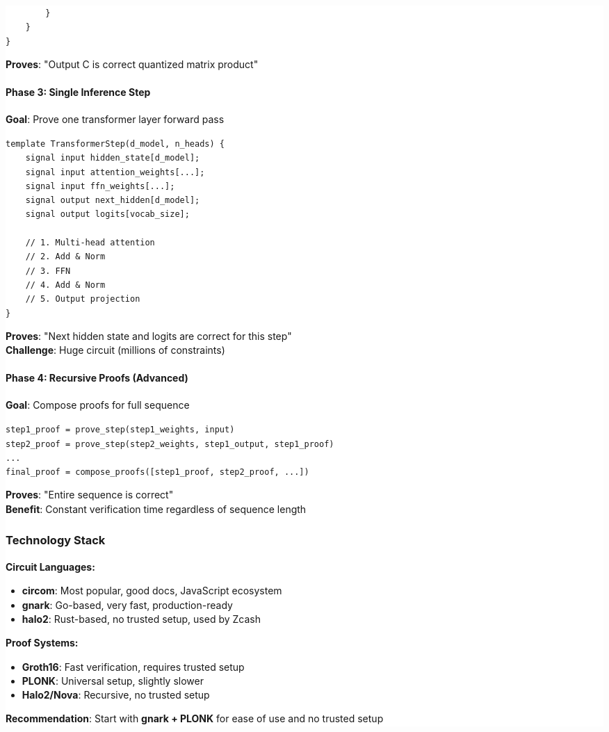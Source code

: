 ```circom
        }
    }
}
```

**Proves**: "Output C is correct quantized matrix product"

#### Phase 3: Single Inference Step
**Goal**: Prove one transformer layer forward pass

```circom
template TransformerStep(d_model, n_heads) {
    signal input hidden_state[d_model];
    signal input attention_weights[...];
    signal input ffn_weights[...];
    signal output next_hidden[d_model];
    signal output logits[vocab_size];
    
    // 1. Multi-head attention
    // 2. Add & Norm
    // 3. FFN
    // 4. Add & Norm
    // 5. Output projection
}
```

**Proves**: "Next hidden state and logits are correct for this step"  
**Challenge**: Huge circuit (millions of constraints)

#### Phase 4: Recursive Proofs (Advanced)
**Goal**: Compose proofs for full sequence

```
step1_proof = prove_step(step1_weights, input)
step2_proof = prove_step(step2_weights, step1_output, step1_proof)
...
final_proof = compose_proofs([step1_proof, step2_proof, ...])
```

**Proves**: "Entire sequence is correct"  
**Benefit**: Constant verification time regardless of sequence length

### Technology Stack

**Circuit Languages:**
- **circom**: Most popular, good docs, JavaScript ecosystem
- **gnark**: Go-based, very fast, production-ready
- **halo2**: Rust-based, no trusted setup, used by Zcash

**Proof Systems:**
- **Groth16**: Fast verification, requires trusted setup
- **PLONK**: Universal setup, slightly slower
- **Halo2/Nova**: Recursive, no trusted setup

**Recommendation**: Start with **gnark + PLONK** for ease of use and no trusted setup

